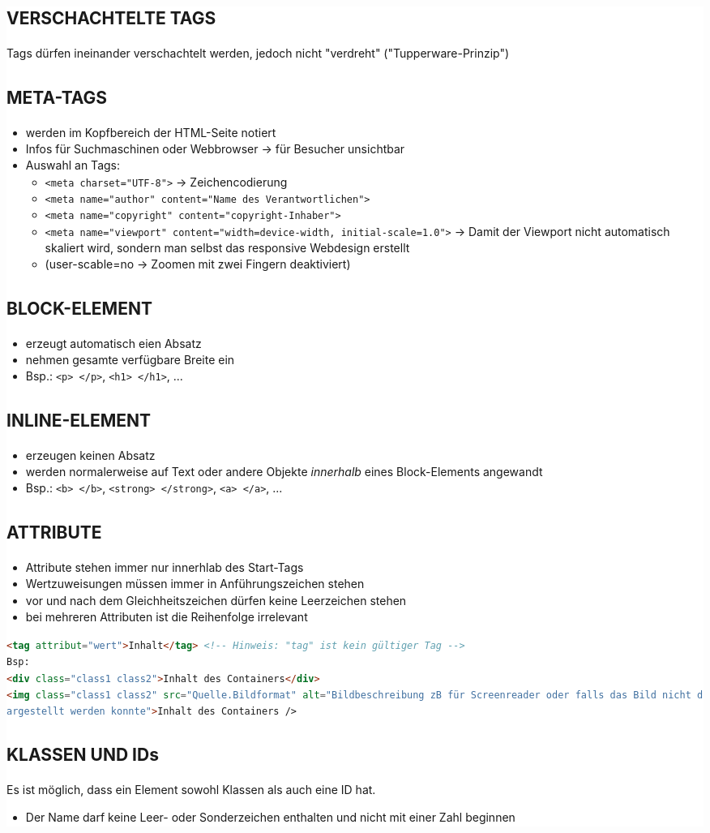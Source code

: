 
## VERSCHACHTELTE TAGS

Tags dürfen ineinander verschachtelt werden, jedoch nicht "verdreht" ("Tupperware-Prinzip")


## META-TAGS

- werden im Kopfbereich <head> der HTML-Seite notiert
- Infos für Suchmaschinen oder Webbrowser -> für Besucher unsichtbar
- Auswahl an Tags:
    - `<meta charset="UTF-8">` -> Zeichencodierung
    - `<meta name="author" content="Name des Verantwortlichen">`
    - `<meta name="copyright" content="copyright-Inhaber">`
    - `<meta name="viewport" content="width=device-width, initial-scale=1.0">` -> Damit der Viewport nicht automatisch skaliert wird, sondern man selbst das responsive Webdesign erstellt
    - (user-scable=no -> Zoomen mit zwei Fingern deaktiviert)


## BLOCK-ELEMENT

- erzeugt automatisch eien Absatz
- nehmen gesamte verfügbare Breite ein
- Bsp.: `<p> </p>`, `<h1> </h1>`, ...


## INLINE-ELEMENT

- erzeugen keinen Absatz
- werden normalerweise auf Text oder andere Objekte _innerhalb_ eines Block-Elements angewandt
- Bsp.: `<b> </b>`, `<strong> </strong>`, `<a> </a>`, ...


## ATTRIBUTE

- Attribute stehen immer nur innerhlab des Start-Tags
- Wertzuweisungen müssen immer in Anführungszeichen stehen
- vor und nach dem Gleichheitszeichen dürfen keine Leerzeichen stehen
- bei mehreren Attributen ist die Reihenfolge irrelevant

```html
<tag attribut="wert">Inhalt</tag> <!-- Hinweis: "tag" ist kein gültiger Tag -->
Bsp:
<div class="class1 class2">Inhalt des Containers</div>
<img class="class1 class2" src="Quelle.Bildformat" alt="Bildbeschreibung zB für Screenreader oder falls das Bild nicht dargestellt werden konnte">Inhalt des Containers />
```


## KLASSEN UND IDs

Es ist möglich, dass ein Element sowohl Klassen als auch eine ID hat.
- Der Name darf keine Leer- oder Sonderzeichen enthalten und nicht mit einer Zahl beginnen
